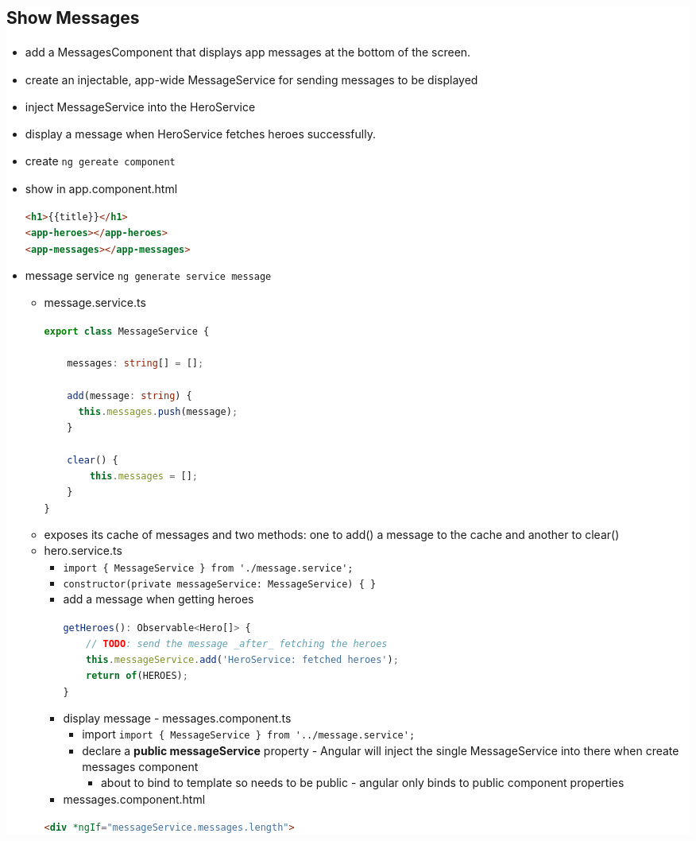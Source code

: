 ## Show Messages
* add a MessagesComponent that displays app messages at the bottom of the screen.
* create an injectable, app-wide MessageService for sending messages to be displayed
* inject MessageService into the HeroService
* display a message when HeroService fetches heroes successfully.

* create `ng gereate component`
* show in app.component.html
    ```html
    <h1>{{title}}</h1>
    <app-heroes></app-heroes>
    <app-messages></app-messages>
    ```
* message service `ng generate service message`
    * message.service.ts
        ```ts
        export class MessageService {

            messages: string[] = [];

            add(message: string) {
              this.messages.push(message);
            }

            clear() {
                this.messages = [];
            }
        }
        ```
    * exposes its cache of messages and two methods: one to add() a message to the cache and another to clear()
    * hero.service.ts
        * `import { MessageService } from './message.service';`
        * `constructor(private messageService: MessageService) { }`
        * add a message when getting heroes
            ```ts
            getHeroes(): Observable<Hero[]> {
                // TODO: send the message _after_ fetching the heroes
                this.messageService.add('HeroService: fetched heroes');
                return of(HEROES);
            }
            ```
        * display message - messages.component.ts
            *  import  `import { MessageService } from '../message.service';`
            * declare a **public messageService** property - Angular will inject the single MessageService into there when create messages component
                * about to bind to template so needs to be public - angular only binds to public component properties
        * messages.component.html
        ```html
        <div *ngIf="messageService.messages.length">

